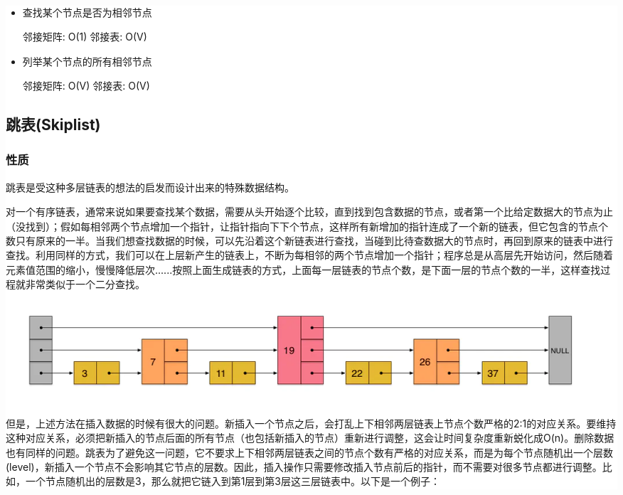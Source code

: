 - 查找某个节点是否为相邻节点

    邻接矩阵: O(1)  邻接表: O(V)

- 列举某个节点的所有相邻节点

    邻接矩阵: O(V)  邻接表: O(V)



## 跳表(Skiplist)


### 性质
跳表是受这种多层链表的想法的启发而设计出来的特殊数据结构。


对一个有序链表，通常来说如果要查找某个数据，需要从头开始逐个比较，直到找到包含数据的节点，或者第一个比给定数据大的节点为止（没找到）；假如每相邻两个节点增加一个指针，让指针指向下下个节点，这样所有新增加的指针连成了一个新的链表，但它包含的节点个数只有原来的一半。当我们想查找数据的时候，可以先沿着这个新链表进行查找，当碰到比待查数据大的节点时，再回到原来的链表中进行查找。利用同样的方式，我们可以在上层新产生的链表上，不断为每相邻的两个节点增加一个指针；程序总是从高层先开始访问，然后随着元素值范围的缩小，慢慢降低层次......按照上面生成链表的方式，上面每一层链表的节点个数，是下面一层的节点个数的一半，这样查找过程就非常类似于一个二分查找。

![skiplist.png](https://raw.githubusercontent.com/MikeYan01/mikeyan01.github.io/master/assets/images/DataStructure/skiplist.png)


但是，上述方法在插入数据的时候有很大的问题。新插入一个节点之后，会打乱上下相邻两层链表上节点个数严格的2:1的对应关系。要维持这种对应关系，必须把新插入的节点后面的所有节点（也包括新插入的节点）重新进行调整，这会让时间复杂度重新蜕化成O(n)。删除数据也有同样的问题。跳表为了避免这一问题，它不要求上下相邻两层链表之间的节点个数有严格的对应关系，而是为每个节点随机出一个层数(level)，新插入一个节点不会影响其它节点的层数。因此，插入操作只需要修改插入节点前后的指针，而不需要对很多节点都进行调整。比如，一个节点随机出的层数是3，那么就把它链入到第1层到第3层这三层链表中。以下是一个例子：

